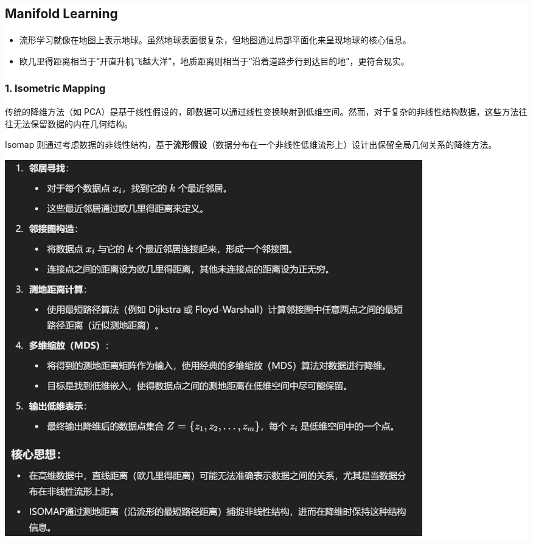 

## Manifold Learning

- 流形学习就像在地图上表示地球。虽然地球表面很复杂，但地图通过局部平面化来呈现地球的核心信息。

- 欧几里得距离相当于“开直升机飞越大洋”，地质距离则相当于“沿着道路步行到达目的地”，更符合现实。

### 1. Isometric Mapping 

传统的降维方法（如 PCA）是基于线性假设的，即数据可以通过线性变换映射到低维空间。然而，对于复杂的非线性结构数据，这些方法往往无法保留数据的内在几何结构。

Isomap 则通过考虑数据的非线性结构，基于**流形假设**（数据分布在一个非线性低维流形上）设计出保留全局几何关系的降维方法。

<img src="./ch12.assets/image-20241227120208699.png" alt="image-20241227120208699" style="zoom: 67%;" />
